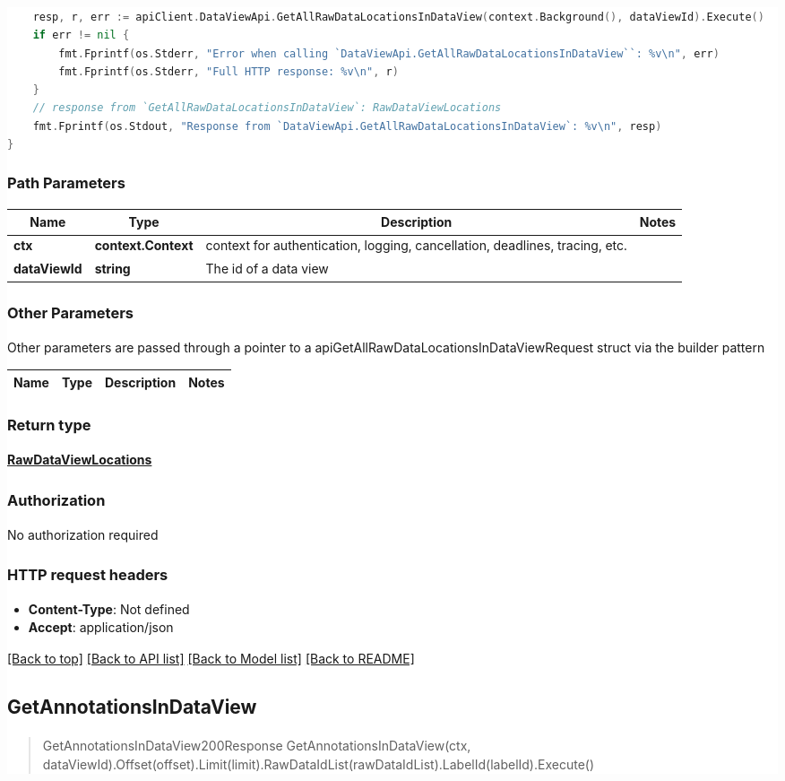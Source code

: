 ```go
    resp, r, err := apiClient.DataViewApi.GetAllRawDataLocationsInDataView(context.Background(), dataViewId).Execute()
    if err != nil {
        fmt.Fprintf(os.Stderr, "Error when calling `DataViewApi.GetAllRawDataLocationsInDataView``: %v\n", err)
        fmt.Fprintf(os.Stderr, "Full HTTP response: %v\n", r)
    }
    // response from `GetAllRawDataLocationsInDataView`: RawDataViewLocations
    fmt.Fprintf(os.Stdout, "Response from `DataViewApi.GetAllRawDataLocationsInDataView`: %v\n", resp)
}
```

### Path Parameters


Name | Type | Description  | Notes
------------- | ------------- | ------------- | -------------
**ctx** | **context.Context** | context for authentication, logging, cancellation, deadlines, tracing, etc.
**dataViewId** | **string** | The id of a data view | 

### Other Parameters

Other parameters are passed through a pointer to a apiGetAllRawDataLocationsInDataViewRequest struct via the builder pattern


Name | Type | Description  | Notes
------------- | ------------- | ------------- | -------------


### Return type

[**RawDataViewLocations**](RawDataViewLocations.md)

### Authorization

No authorization required

### HTTP request headers

- **Content-Type**: Not defined
- **Accept**: application/json

[[Back to top]](#) [[Back to API list]](../README.md#documentation-for-api-endpoints)
[[Back to Model list]](../README.md#documentation-for-models)
[[Back to README]](../README.md)


## GetAnnotationsInDataView

> GetAnnotationsInDataView200Response GetAnnotationsInDataView(ctx, dataViewId).Offset(offset).Limit(limit).RawDataIdList(rawDataIdList).LabelId(labelId).Execute()
